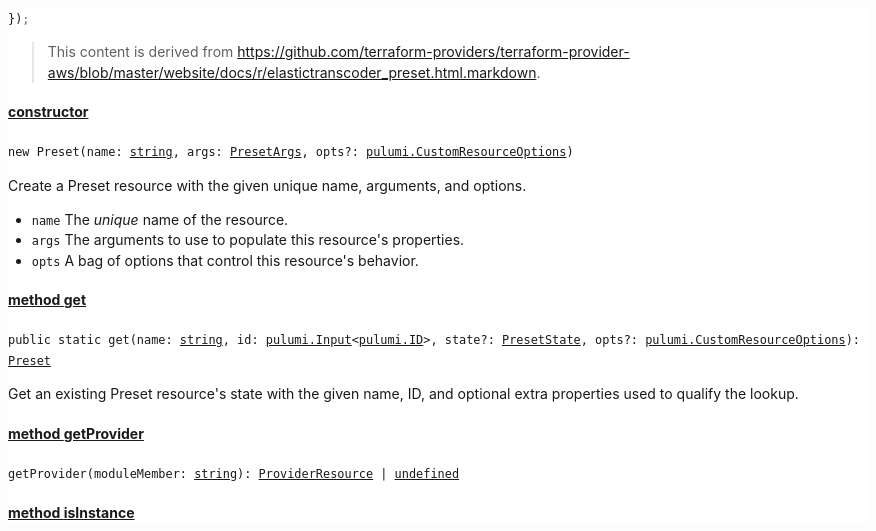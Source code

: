 ```typescript
});
```

> This content is derived from https://github.com/terraform-providers/terraform-provider-aws/blob/master/website/docs/r/elastictranscoder_preset.html.markdown.

<h4 class="pdoc-member-header" id="Preset-constructor">
<a class="pdoc-child-name" href="https://github.com/pulumi/pulumi-aws/blob/d980aaa203d6916772aec22f2b6262eaeb4b4e17/sdk/nodejs/elastictranscoder/preset.ts#L138"> <b>constructor</b></a>
</h4>


<pre class="highlight"><code><span class='kd'></span><span class='kd'>new</span> Preset(name: <span class='kd'><a href='https://developer.mozilla.org/en-US/docs/Web/JavaScript/Reference/Global_Objects/String'>string</a></span>, args: <a href='#PresetArgs'>PresetArgs</a>, opts?: <a href='/docs/reference/pkg/nodejs/pulumi/pulumi/#CustomResourceOptions'>pulumi.CustomResourceOptions</a>)</code></pre>


Create a Preset resource with the given unique name, arguments, and options.

* `name` The _unique_ name of the resource.
* `args` The arguments to use to populate this resource&#39;s properties.
* `opts` A bag of options that control this resource&#39;s behavior.

<h4 class="pdoc-member-header" id="Preset-get">
<a class="pdoc-child-name" href="https://github.com/pulumi/pulumi-aws/blob/d980aaa203d6916772aec22f2b6262eaeb4b4e17/sdk/nodejs/elastictranscoder/preset.ts#L85">method <b>get</b></a>
</h4>


<pre class="highlight"><code><span class='kd'>public static </span>get(name: <span class='kd'><a href='https://developer.mozilla.org/en-US/docs/Web/JavaScript/Reference/Global_Objects/String'>string</a></span>, id: <a href='/docs/reference/pkg/nodejs/pulumi/pulumi/#Input'>pulumi.Input</a>&lt;<a href='/docs/reference/pkg/nodejs/pulumi/pulumi/#ID'>pulumi.ID</a>&gt;, state?: <a href='#PresetState'>PresetState</a>, opts?: <a href='/docs/reference/pkg/nodejs/pulumi/pulumi/#CustomResourceOptions'>pulumi.CustomResourceOptions</a>): <a href='#Preset'>Preset</a></code></pre>


Get an existing Preset resource's state with the given name, ID, and optional extra
properties used to qualify the lookup.

<h4 class="pdoc-member-header" id="Preset-getProvider">
<a class="pdoc-child-name" href="https://github.com/pulumi/pulumi-aws/blob/d980aaa203d6916772aec22f2b6262eaeb4b4e17/sdk/nodejs/elastictranscoder/preset.ts#L76">method <b>getProvider</b></a>
</h4>


<pre class="highlight"><code><span class='kd'></span>getProvider(moduleMember: <span class='kd'><a href='https://developer.mozilla.org/en-US/docs/Web/JavaScript/Reference/Global_Objects/String'>string</a></span>): <a href='/docs/reference/pkg/nodejs/pulumi/pulumi/#ProviderResource'>ProviderResource</a> | <span class='kd'><a href='https://developer.mozilla.org/en-US/docs/Web/JavaScript/Reference/Global_Objects/undefined'>undefined</a></span></code></pre>

<h4 class="pdoc-member-header" id="Preset-isInstance">
<a class="pdoc-child-name" href="https://github.com/pulumi/pulumi-aws/blob/d980aaa203d6916772aec22f2b6262eaeb4b4e17/sdk/nodejs/elastictranscoder/preset.ts#L96">method <b>isInstance</b></a>
</h4>
